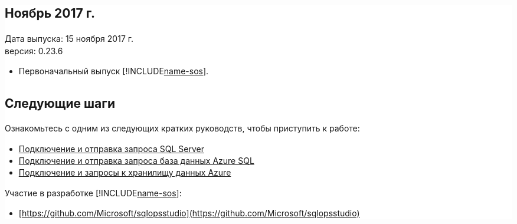 
## <a name="november-2017"></a>Ноябрь 2017 г.

Дата выпуска: 15 ноября 2017 г.  
версия: 0.23.6

- Первоначальный выпуск [!INCLUDE[name-sos](../includes/name-sos-short.md)].


## <a name="next-steps"></a>Следующие шаги

Ознакомьтесь с одним из следующих кратких руководств, чтобы приступить к работе:
- [Подключение и отправка запроса SQL Server](quickstart-sql-server.md)
- [Подключение и отправка запроса база данных Azure SQL](quickstart-sql-database.md)
- [Подключение и запросы к хранилищу данных Azure](quickstart-sql-dw.md)

Участие в разработке [!INCLUDE[name-sos](../includes/name-sos-short.md)]:
- [https://github.com/Microsoft/sqlopsstudio](https://github.com/Microsoft/sqlopsstudio)
